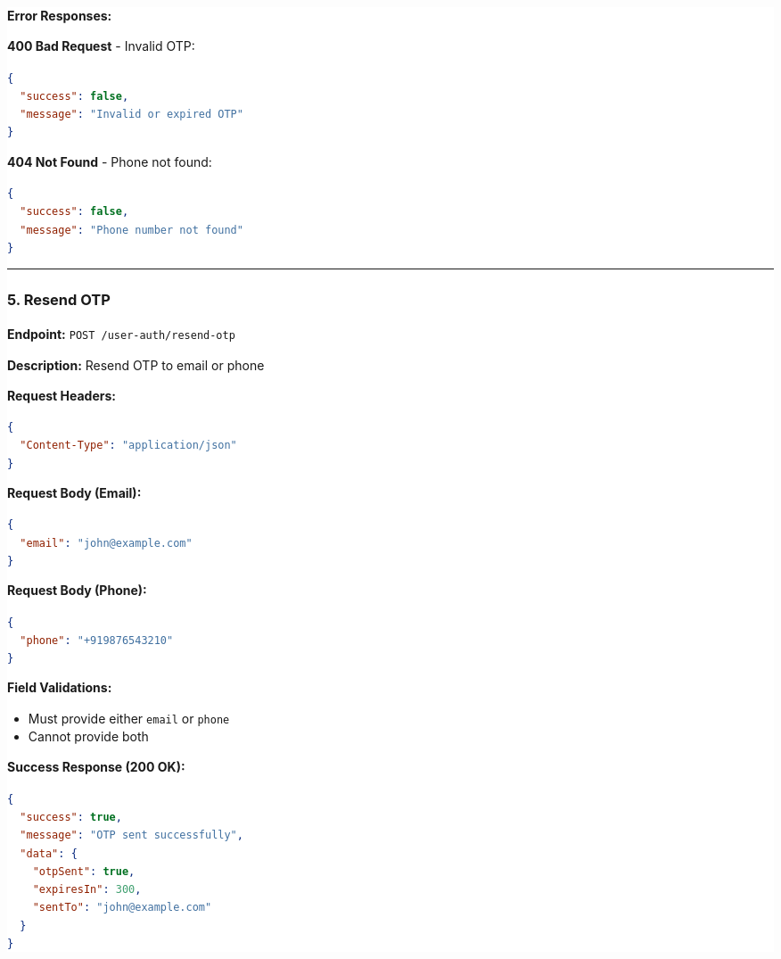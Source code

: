
**Error Responses:**

**400 Bad Request** - Invalid OTP:
```json
{
  "success": false,
  "message": "Invalid or expired OTP"
}
```

**404 Not Found** - Phone not found:
```json
{
  "success": false,
  "message": "Phone number not found"
}
```

---

### 5. Resend OTP

**Endpoint:** `POST /user-auth/resend-otp`

**Description:** Resend OTP to email or phone

**Request Headers:**
```json
{
  "Content-Type": "application/json"
}
```

**Request Body (Email):**
```json
{
  "email": "john@example.com"
}
```

**Request Body (Phone):**
```json
{
  "phone": "+919876543210"
}
```

**Field Validations:**
- Must provide either `email` or `phone`
- Cannot provide both

**Success Response (200 OK):**
```json
{
  "success": true,
  "message": "OTP sent successfully",
  "data": {
    "otpSent": true,
    "expiresIn": 300,
    "sentTo": "john@example.com"
  }
}
```
